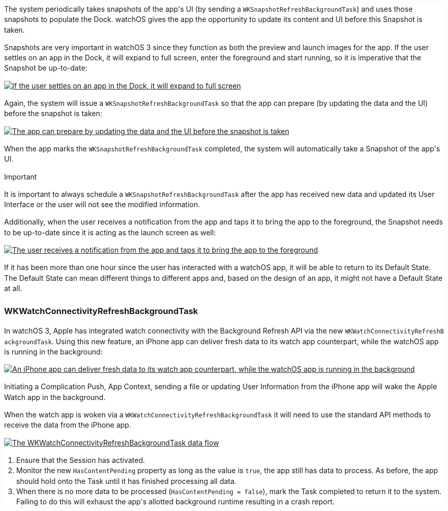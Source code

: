 The system periodically takes snapshots of the app's UI (by sending a `WKSnapshotRefreshBackgroundTask`) and uses those snapshots to populate the Dock. watchOS gives the app the opportunity to update its content and UI before this Snapshot is taken.

Snapshots are very important in watchOS 3 since they function as both the preview and launch images for the app. If the user settles on an app in the Dock, it will expand to full screen, enter the foreground and start running, so it is imperative that the Snapshot be up-to-date:

[![](background-tasks-images/update07.png "If the user settles on an app in the Dock, it will expand to full screen")](background-tasks-images/update07.png#lightbox)

Again, the system will issue a `WKSnapshotRefreshBackgroundTask` so that the app can prepare (by updating the data and the UI) before the snapshot is taken:

[![](background-tasks-images/update08.png "The app can prepare by updating the data and the UI before the snapshot is taken")](background-tasks-images/update08.png#lightbox)

When the app marks the `WKSnapshotRefreshBackgroundTask` completed, the system will automatically take a Snapshot of the app's UI.

> [!IMPORTANT]
> It is important to always schedule a `WKSnapshotRefreshBackgroundTask` after the app has received new data and updated its User Interface or the user will not see the modified information.

Additionally, when the user receives a notification from the app and taps it to bring the app to the foreground, the Snapshot needs to be up-to-date since it is acting as the launch screen as well:

[![](background-tasks-images/update09.png "The user receives a notification from the app and taps it to bring the app to the foreground")](background-tasks-images/update09.png#lightbox)

If it has been more than one hour since the user has interacted with a watchOS app, it will be able to return to its Default State. The Default State can mean different things to different apps and, based on the design of an app, it might not have a Default State at all.



<a name="WKWatchConnectivityRefreshBackgroundTask" />

### WKWatchConnectivityRefreshBackgroundTask

In watchOS 3, Apple has integrated watch connectivity with the Background Refresh API via the new `WKWatchConnectivityRefreshBackgroundTask`. Using this new feature, an iPhone app can deliver fresh data to its watch app counterpart, while the watchOS app is running in the background:

[![](background-tasks-images/update10.png "An iPhone app can deliver fresh data to its watch app counterpart, while the watchOS app is running in the background")](background-tasks-images/update10.png#lightbox)

Initiating a Complication Push, App Context, sending a file or updating User Information from the iPhone app will wake the Apple Watch app in the background.

When the watch app is woken via a `WKWatchConnectivityRefreshBackgroundTask` it will need to use the standard API methods to receive the data from the iPhone app.

[![](background-tasks-images/update11.png "The WKWatchConnectivityRefreshBackgroundTask data flow")](background-tasks-images/update11.png#lightbox)

1. Ensure that the Session has activated.
2. Monitor the new `HasContentPending` property as long as the value is `true`, the app still has data to process. As before, the app should hold onto the Task until it has finished processing all data.
3. When there is no more data to be processed (`HasContentPending = false`), mark the Task completed to return it to the system. Failing to do this will exhaust the app's allotted background runtime resulting in a crash report.

